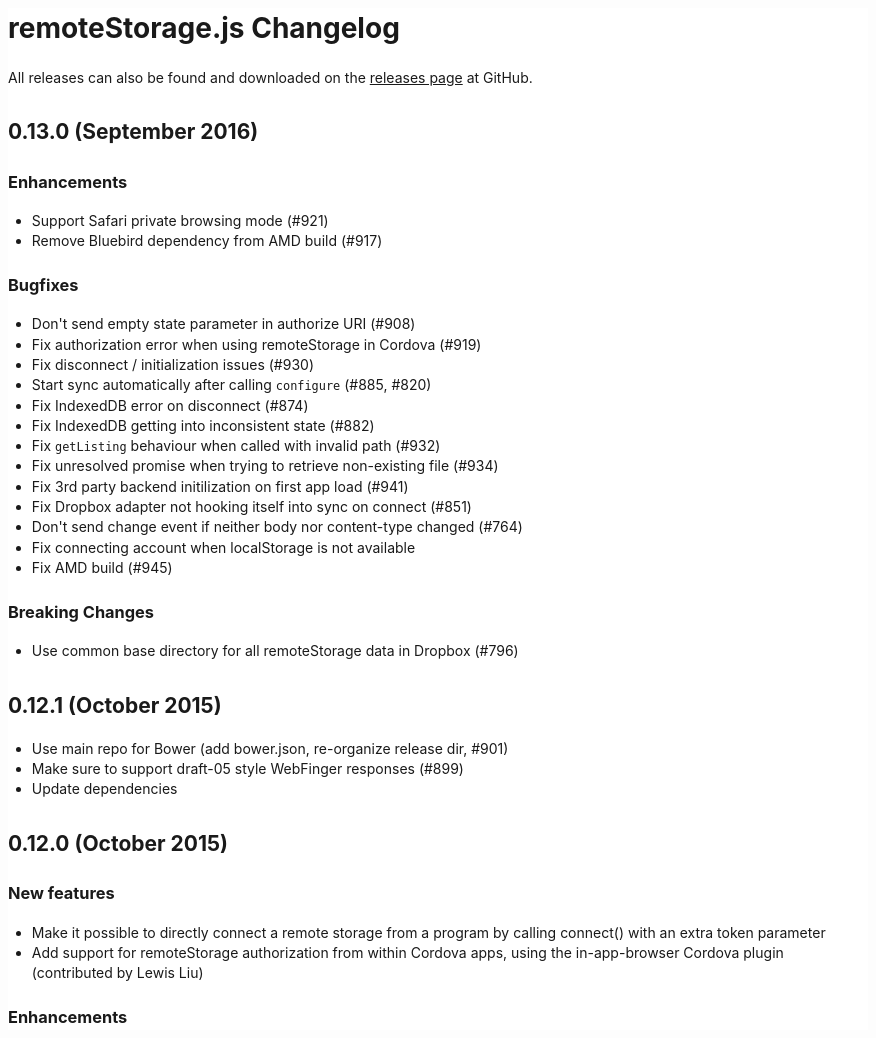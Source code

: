 # remoteStorage.js Changelog

All releases can also be found and downloaded on the
[releases page](https://github.com/remotestorage/remotestorage.js/releases) at GitHub.

## 0.13.0 (September 2016)

### Enhancements

* Support Safari private browsing mode (#921)
* Remove Bluebird dependency from AMD build (#917)

### Bugfixes

* Don't send empty state parameter in authorize URI (#908)
* Fix authorization error when using remoteStorage in Cordova (#919)
* Fix disconnect / initialization issues (#930)
* Start sync automatically after calling `configure` (#885, #820)
* Fix IndexedDB error on disconnect (#874)
* Fix IndexedDB getting into inconsistent state (#882)
* Fix `getListing` behaviour when called with invalid path (#932)
* Fix unresolved promise when trying to retrieve non-existing file (#934)
* Fix 3rd party backend initilization on first app load (#941)
* Fix Dropbox adapter not hooking itself into sync on connect (#851)
* Don't send change event if neither body nor content-type changed (#764)
* Fix connecting account when localStorage is not available
* Fix AMD build (#945)

### Breaking Changes

* Use common base directory for all remoteStorage data in Dropbox (#796)

## 0.12.1 (October 2015)

* Use main repo for Bower (add bower.json, re-organize release dir, #901)
* Make sure to support draft-05 style WebFinger responses (#899)
* Update dependencies

## 0.12.0 (October 2015)

### New features

* Make it possible to directly connect a remote storage from a program by
  calling connect() with an extra token parameter
* Add support for remoteStorage authorization from within Cordova apps, using
  the in-app-browser Cordova plugin (contributed by Lewis Liu)

### Enhancements
